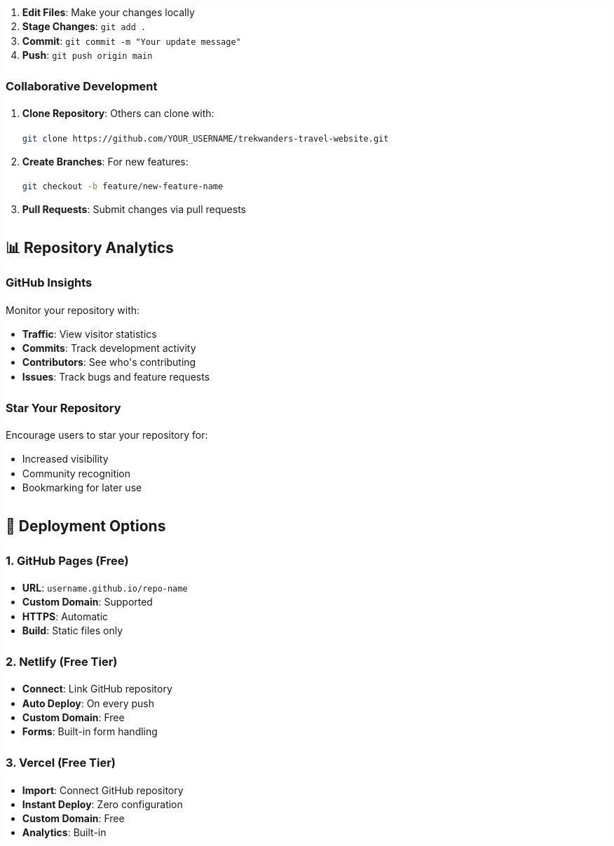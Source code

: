 1. **Edit Files**: Make your changes locally
2. **Stage Changes**: `git add .`
3. **Commit**: `git commit -m "Your update message"`
4. **Push**: `git push origin main`

### Collaborative Development

1. **Clone Repository**: Others can clone with:
   ```bash
   git clone https://github.com/YOUR_USERNAME/trekwanders-travel-website.git
   ```

2. **Create Branches**: For new features:
   ```bash
   git checkout -b feature/new-feature-name
   ```

3. **Pull Requests**: Submit changes via pull requests

## 📊 Repository Analytics

### GitHub Insights

Monitor your repository with:
- **Traffic**: View visitor statistics
- **Commits**: Track development activity
- **Contributors**: See who's contributing
- **Issues**: Track bugs and feature requests

### Star Your Repository

Encourage users to star your repository for:
- Increased visibility
- Community recognition
- Bookmarking for later use

## 🚀 Deployment Options

### 1. GitHub Pages (Free)
- **URL**: `username.github.io/repo-name`
- **Custom Domain**: Supported
- **HTTPS**: Automatic
- **Build**: Static files only

### 2. Netlify (Free Tier)
- **Connect**: Link GitHub repository
- **Auto Deploy**: On every push
- **Custom Domain**: Free
- **Forms**: Built-in form handling

### 3. Vercel (Free Tier)
- **Import**: Connect GitHub repository
- **Instant Deploy**: Zero configuration
- **Custom Domain**: Free
- **Analytics**: Built-in
